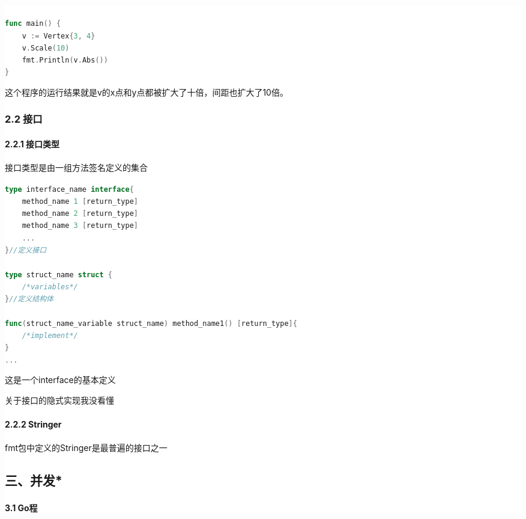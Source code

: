 ```go

func main() {
	v := Vertex{3, 4}
	v.Scale(10)
	fmt.Println(v.Abs())
}
```

这个程序的运行结果就是v的x点和y点都被扩大了十倍，间距也扩大了10倍。





### 2.2 接口

#### 2.2.1 接口类型

接口类型是由一组方法签名定义的集合

```go
type interface_name interface{
	method_name 1 [return_type]
	method_name 2 [return_type]
	method_name 3 [return_type]
	...
}//定义接口

type struct_name struct {
    /*variables*/
}//定义结构体

func(struct_name_variable struct_name) method_name1() [return_type]{
    /*implement*/
}
...
```

这是一个interface的基本定义

关于接口的隐式实现我没看懂



#### 2.2.2 Stringer

fmt包中定义的Stringer是最普遍的接口之一







## 三、并发*



#### 3.1 Go程

